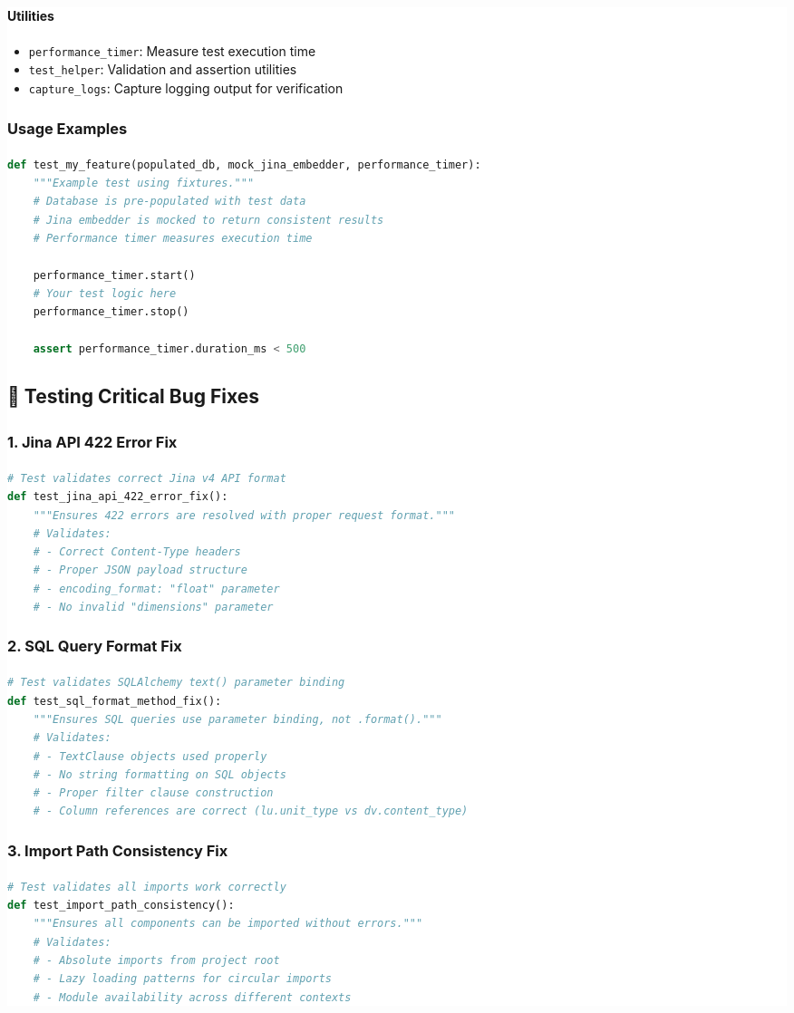 #### Utilities
- `performance_timer`: Measure test execution time
- `test_helper`: Validation and assertion utilities
- `capture_logs`: Capture logging output for verification

### Usage Examples

```python
def test_my_feature(populated_db, mock_jina_embedder, performance_timer):
    """Example test using fixtures."""
    # Database is pre-populated with test data
    # Jina embedder is mocked to return consistent results
    # Performance timer measures execution time
    
    performance_timer.start()
    # Your test logic here
    performance_timer.stop()
    
    assert performance_timer.duration_ms < 500
```

## 🐛 Testing Critical Bug Fixes

### 1. Jina API 422 Error Fix
```python
# Test validates correct Jina v4 API format
def test_jina_api_422_error_fix():
    """Ensures 422 errors are resolved with proper request format."""
    # Validates:
    # - Correct Content-Type headers
    # - Proper JSON payload structure
    # - encoding_format: "float" parameter
    # - No invalid "dimensions" parameter
```

### 2. SQL Query Format Fix
```python
# Test validates SQLAlchemy text() parameter binding
def test_sql_format_method_fix():
    """Ensures SQL queries use parameter binding, not .format()."""
    # Validates:
    # - TextClause objects used properly
    # - No string formatting on SQL objects
    # - Proper filter clause construction
    # - Column references are correct (lu.unit_type vs dv.content_type)
```

### 3. Import Path Consistency Fix
```python
# Test validates all imports work correctly
def test_import_path_consistency():
    """Ensures all components can be imported without errors."""
    # Validates:
    # - Absolute imports from project root
    # - Lazy loading patterns for circular imports
    # - Module availability across different contexts
```
